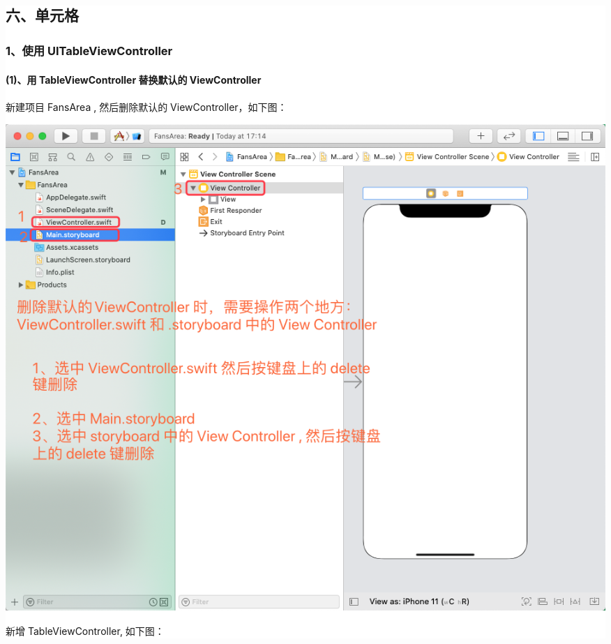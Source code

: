 ## 六、单元格

### 1、使用 UITableViewController

#### (1)、用 TableViewController 替换默认的 ViewController

新建项目 FansArea , 然后删除默认的 ViewController，如下图：

![](pics/84-删除默认的ViewController.png)

新增 TableViewController, 如下图：
